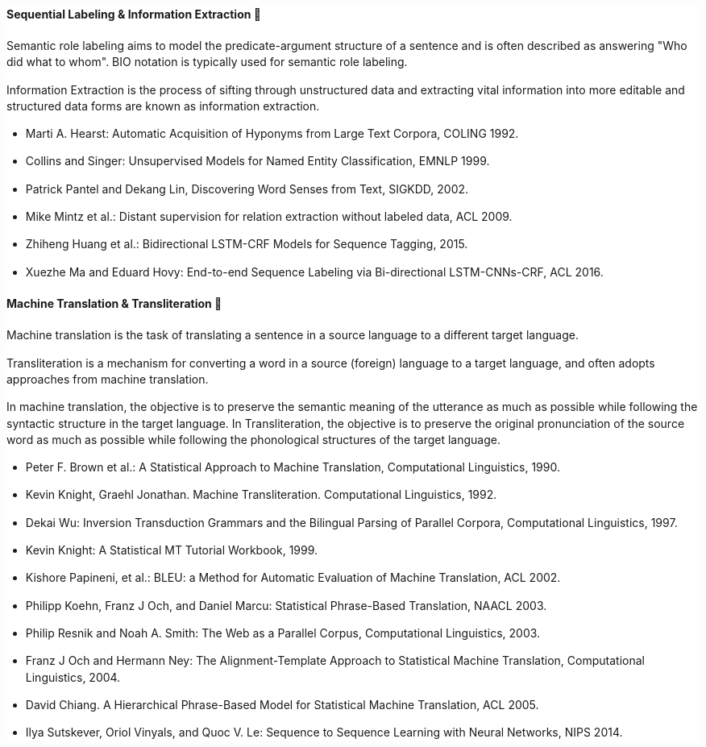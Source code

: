 #### Sequential Labeling & Information Extraction  📝
Semantic role labeling aims to model the predicate-argument structure of a sentence and is often described as answering 
"Who did what to whom". BIO notation is typically used for semantic role labeling.

Information Extraction is the process of sifting through unstructured data and extracting vital information into more 
editable and structured data forms are known as information extraction.

- Marti A. Hearst: Automatic Acquisition of Hyponyms from Large Text Corpora, COLING 1992.

- Collins and Singer: Unsupervised Models for Named Entity Classification, EMNLP 1999.

- Patrick Pantel and Dekang Lin, Discovering Word Senses from Text, SIGKDD, 2002.

- Mike Mintz et al.: Distant supervision for relation extraction without labeled data, ACL 2009.

- Zhiheng Huang et al.: Bidirectional LSTM-CRF Models for Sequence Tagging, 2015.

- Xuezhe Ma and Eduard Hovy: End-to-end Sequence Labeling via Bi-directional LSTM-CNNs-CRF, ACL 2016.

#### Machine Translation & Transliteration 📝

Machine translation is the task of translating a sentence in a source language to a different target language.

Transliteration is a mechanism for converting a word in a source (foreign) language to a target 
language, and often adopts approaches from machine translation. 

In machine translation,  the objective is to preserve the semantic meaning of the utterance as much as possible while 
following the syntactic structure in the target language. In Transliteration, 
the objective is to preserve the original pronunciation of the source word as much as possible while following the 
phonological structures of the target language.

- Peter F. Brown et al.: A Statistical Approach to Machine Translation, Computational Linguistics, 1990.

- Kevin Knight, Graehl Jonathan. Machine Transliteration. Computational Linguistics, 1992.

- Dekai Wu: Inversion Transduction Grammars and the Bilingual Parsing of Parallel Corpora, Computational Linguistics, 1997.

- Kevin Knight: A Statistical MT Tutorial Workbook, 1999.

- Kishore Papineni, et al.: BLEU: a Method for Automatic Evaluation of Machine Translation, ACL 2002.

- Philipp Koehn, Franz J Och, and Daniel Marcu: Statistical Phrase-Based Translation, NAACL 2003.

- Philip Resnik and Noah A. Smith: The Web as a Parallel Corpus, Computational Linguistics, 2003.

- Franz J Och and Hermann Ney: The Alignment-Template Approach to Statistical Machine Translation, Computational Linguistics, 2004.

- David Chiang. A Hierarchical Phrase-Based Model for Statistical Machine Translation, ACL 2005.

- Ilya Sutskever, Oriol Vinyals, and Quoc V. Le: Sequence to Sequence Learning with Neural Networks, NIPS 2014.
